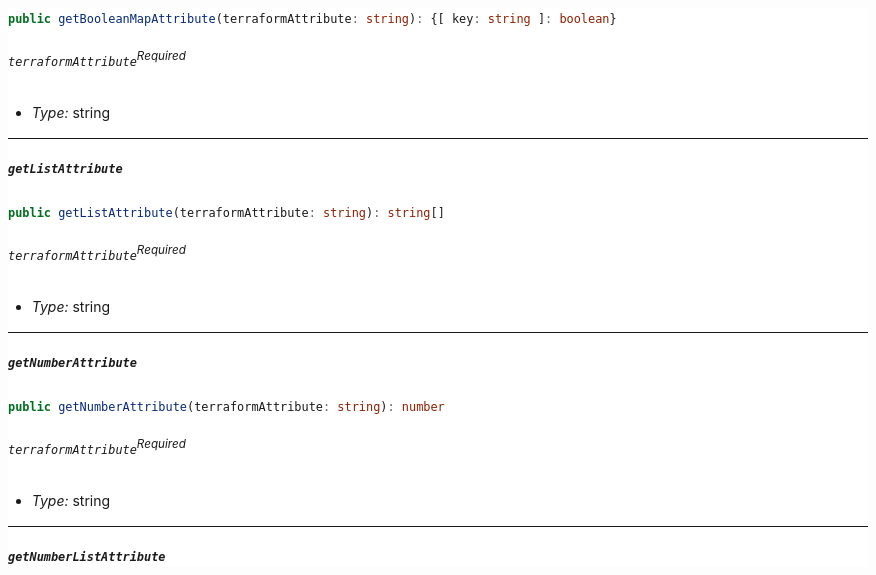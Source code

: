 ```typescript
public getBooleanMapAttribute(terraformAttribute: string): {[ key: string ]: boolean}
```

###### `terraformAttribute`<sup>Required</sup> <a name="terraformAttribute" id="rhizo-co-terraform-provider-oci.dataOciCapacityManagementOccCapacityRequests.DataOciCapacityManagementOccCapacityRequestsFilterOutputReference.getBooleanMapAttribute.parameter.terraformAttribute"></a>

- *Type:* string

---

##### `getListAttribute` <a name="getListAttribute" id="rhizo-co-terraform-provider-oci.dataOciCapacityManagementOccCapacityRequests.DataOciCapacityManagementOccCapacityRequestsFilterOutputReference.getListAttribute"></a>

```typescript
public getListAttribute(terraformAttribute: string): string[]
```

###### `terraformAttribute`<sup>Required</sup> <a name="terraformAttribute" id="rhizo-co-terraform-provider-oci.dataOciCapacityManagementOccCapacityRequests.DataOciCapacityManagementOccCapacityRequestsFilterOutputReference.getListAttribute.parameter.terraformAttribute"></a>

- *Type:* string

---

##### `getNumberAttribute` <a name="getNumberAttribute" id="rhizo-co-terraform-provider-oci.dataOciCapacityManagementOccCapacityRequests.DataOciCapacityManagementOccCapacityRequestsFilterOutputReference.getNumberAttribute"></a>

```typescript
public getNumberAttribute(terraformAttribute: string): number
```

###### `terraformAttribute`<sup>Required</sup> <a name="terraformAttribute" id="rhizo-co-terraform-provider-oci.dataOciCapacityManagementOccCapacityRequests.DataOciCapacityManagementOccCapacityRequestsFilterOutputReference.getNumberAttribute.parameter.terraformAttribute"></a>

- *Type:* string

---

##### `getNumberListAttribute` <a name="getNumberListAttribute" id="rhizo-co-terraform-provider-oci.dataOciCapacityManagementOccCapacityRequests.DataOciCapacityManagementOccCapacityRequestsFilterOutputReference.getNumberListAttribute"></a>

